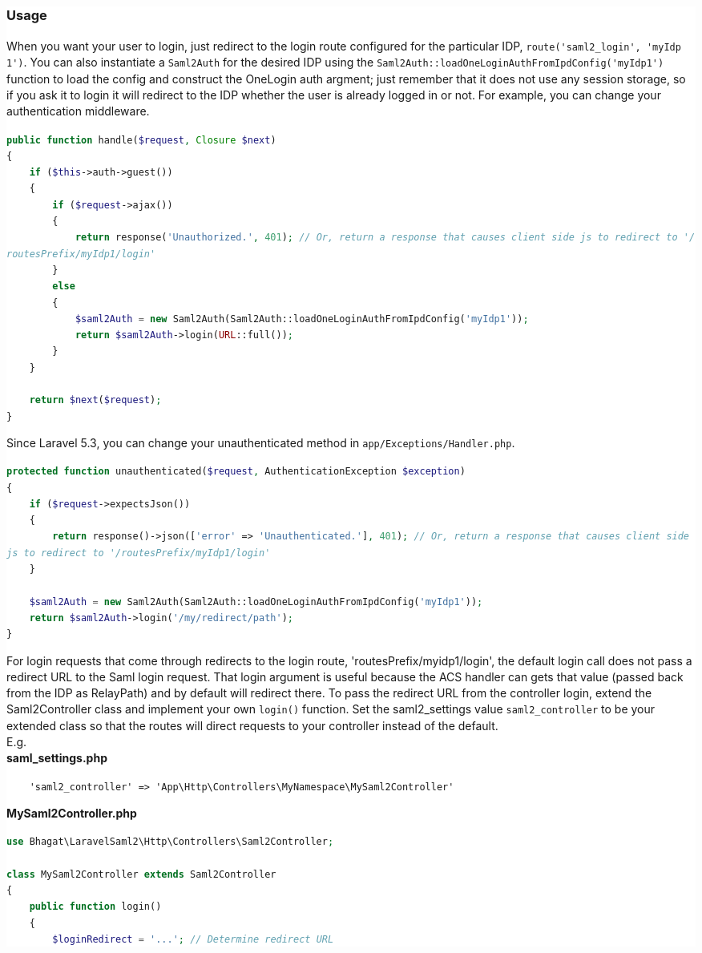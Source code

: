 
### Usage

When you want your user to login, just redirect to the login route configured for the particular IDP, `route('saml2_login', 'myIdp1')`. You can also instantiate a `Saml2Auth` for the desired IDP using the `Saml2Auth::loadOneLoginAuthFromIpdConfig('myIdp1')` function to load the config and construct the OneLogin auth argment; just remember that it does not use any session storage, so if you ask it to login it will redirect to the IDP whether the user is already logged in or not. For example, you can change your authentication middleware.
```php
public function handle($request, Closure $next)
{
    if ($this->auth->guest())
    {
        if ($request->ajax())
        {
            return response('Unauthorized.', 401); // Or, return a response that causes client side js to redirect to '/routesPrefix/myIdp1/login'
        }
        else
        {
            $saml2Auth = new Saml2Auth(Saml2Auth::loadOneLoginAuthFromIpdConfig('myIdp1'));
            return $saml2Auth->login(URL::full());
        }
    }

    return $next($request);
}
```

Since Laravel 5.3, you can change your unauthenticated method in ```app/Exceptions/Handler.php```.
```php
protected function unauthenticated($request, AuthenticationException $exception)
{
    if ($request->expectsJson())
    {
        return response()->json(['error' => 'Unauthenticated.'], 401); // Or, return a response that causes client side js to redirect to '/routesPrefix/myIdp1/login'
    }

    $saml2Auth = new Saml2Auth(Saml2Auth::loadOneLoginAuthFromIpdConfig('myIdp1'));
    return $saml2Auth->login('/my/redirect/path');
}
```

For login requests that come through redirects to the login route, 'routesPrefix/myidp1/login', the default login call does not pass a redirect URL to the Saml login request. That login argument is useful because the ACS handler can gets that value (passed back from the IDP as RelayPath) and by default will redirect there. To pass the redirect URL from the controller login, extend the Saml2Controller class and implement your own `login()` function. Set the saml2_settings value `saml2_controller` to be your extended class so that the routes will direct requests to your controller instead of the default.  
E.g.  
**saml_settings.php**
```
    'saml2_controller' => 'App\Http\Controllers\MyNamespace\MySaml2Controller'
```
**MySaml2Controller.php**
```php
use Bhagat\LaravelSaml2\Http\Controllers\Saml2Controller;

class MySaml2Controller extends Saml2Controller
{
    public function login()
    {
        $loginRedirect = '...'; // Determine redirect URL
```